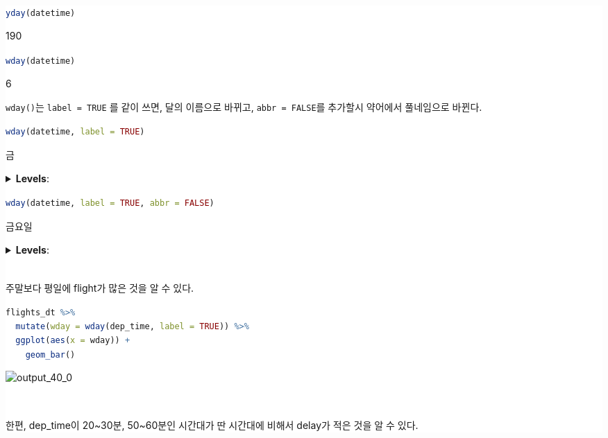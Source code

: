 
```R
yday(datetime)
```


190



```R
wday(datetime)
```


6
<br>


`wday()`는 `label = TRUE` 를 같이 쓰면, 달의 이름으로 바뀌고, `abbr = FALSE`를 추가할시 약어에서 풀네임으로 바뀐다.  


```R
wday(datetime, label = TRUE)
```


금
<details><summary style=display:list-item;cursor:pointer>
		<strong>Levels</strong>:
	</summary></details>



```R
wday(datetime, label = TRUE, abbr = FALSE)
```


금요일
<details><summary style=display:list-item;cursor:pointer>
		<strong>Levels</strong>:
	</summary></details>

<br>

주말보다 평일에 flight가 많은 것을 알 수 있다.  


```R
flights_dt %>% 
  mutate(wday = wday(dep_time, label = TRUE)) %>% 
  ggplot(aes(x = wday)) +
    geom_bar()
```


    
![output_40_0](https://user-images.githubusercontent.com/96481582/149863165-f82c38af-0c56-4e9e-852c-b68d8ae8819f.png)
    

<br>

한편, dep_time이 20~30분, 50~60분인 시간대가 딴 시간대에 비해서 delay가 적은 것을 알 수 있다.   

